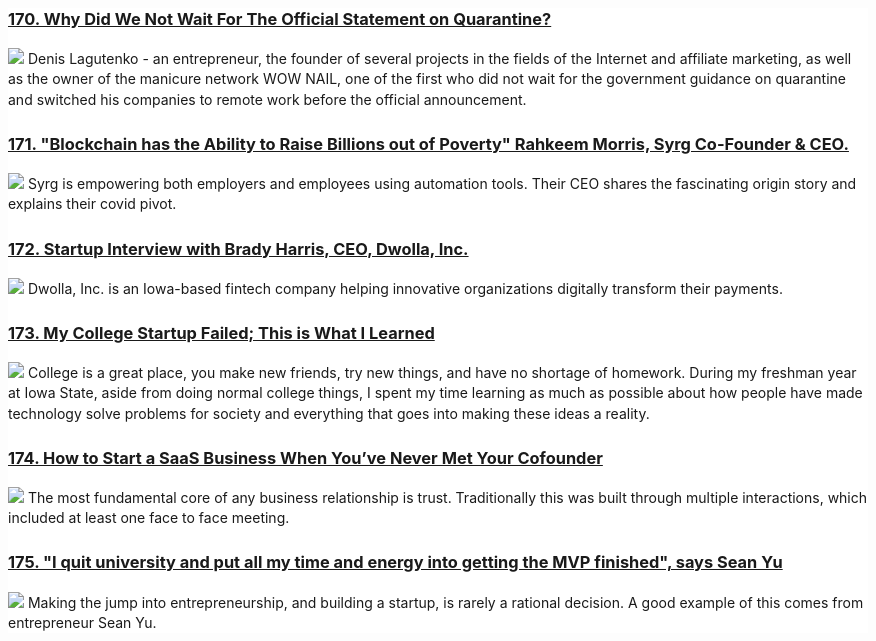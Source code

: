 ### [170. Why Did We Not Wait For The Official Statement on Quarantine?](https://hackernoon.com/why-did-not-we-wait-for-the-official-statement-on-quarantine-l63n3w41)
![](https://cdn.hackernoon.com/drafts/mi23w3vj7.png)
Denis Lagutenko - an entrepreneur, the founder of several projects in the fields of the Internet and affiliate marketing, as well as the owner of the manicure network WOW NAIL, one of the first who did not wait for the government guidance on quarantine and switched his companies to remote work before the official announcement. 

### [171. "Blockchain has the Ability to Raise Billions out of Poverty" Rahkeem Morris, Syrg Co-Founder & CEO.](https://hackernoon.com/blockchain-has-the-ability-to-raise-billions-out-of-poverty-rahkeem-morris-syrg-co-founder-and-ceo)
![](https://cdn.hackernoon.com/images/gIA6bMRtKtQ1qEInCuYv1Olt9wM2-rc383542.png)
Syrg is empowering both employers and employees using automation tools. Their CEO shares the fascinating origin story and explains their covid pivot.

### [172. Startup Interview with Brady Harris, CEO, Dwolla, Inc.](https://hackernoon.com/startup-interview-with-brady-harris-ceo-dwolla-inc)
![](https://cdn.hackernoon.com/images/6sWrtbrOmsOIbrWzrG88lYfV4ch1-qu1835gs.jpeg)
Dwolla, Inc. is an Iowa-based fintech company helping innovative organizations digitally transform their payments.

### [173. My College Startup Failed; This is What I Learned ](https://hackernoon.com/my-college-startup-failed-this-is-what-i-learned-8i2n3u1b)
![](https://firebasestorage.googleapis.com/v0/b/hackernoon-app.appspot.com/o/images%2FgdKc5nYh7STYaP91TQWuHivTi0l1-luc3uz0.jpeg?alt=media&token=e7df0d44-41d9-45e9-87a7-6843835b99d9)
College is a great place, you make new friends, try new things, and have no shortage of homework. During my freshman year at Iowa State, aside from doing normal college things, I spent my time learning as much as possible about how people have made technology solve problems for society and everything that goes into making these ideas a reality.

### [174. How to Start a SaaS Business When You’ve Never Met Your Cofounder](https://hackernoon.com/how-to-start-a-saas-business-when-youve-never-met-your-cofounder-zj1i3wya)
![](https://firebasestorage.googleapis.com/v0/b/hackernoon-app.appspot.com/o/images%2FuKhHUwDDQUUMu8A8MX5zBJXG1hx2-ky93w4w.jpeg?alt=media&token=8e0b178d-5ea1-4861-83fe-f14a5e60e03a)
The most fundamental core of any business relationship is trust. Traditionally this was built through multiple interactions, which included at least one face to face meeting.

### [175. "I quit university and put all my time and energy into getting the MVP finished", says Sean Yu](https://hackernoon.com/i-quit-university-and-put-all-my-time-and-energy-into-getting-the-mvp-finished-says-sean-yu-to4s35ft)
![](https://cdn.hackernoon.com/images/dYFHnbCDjRewpGdWzSQy2UHNH7A2-wq5p34nu.jpeg)
Making the jump into entrepreneurship, and building a startup, is rarely a rational decision. A good example of this comes from entrepreneur Sean Yu.
